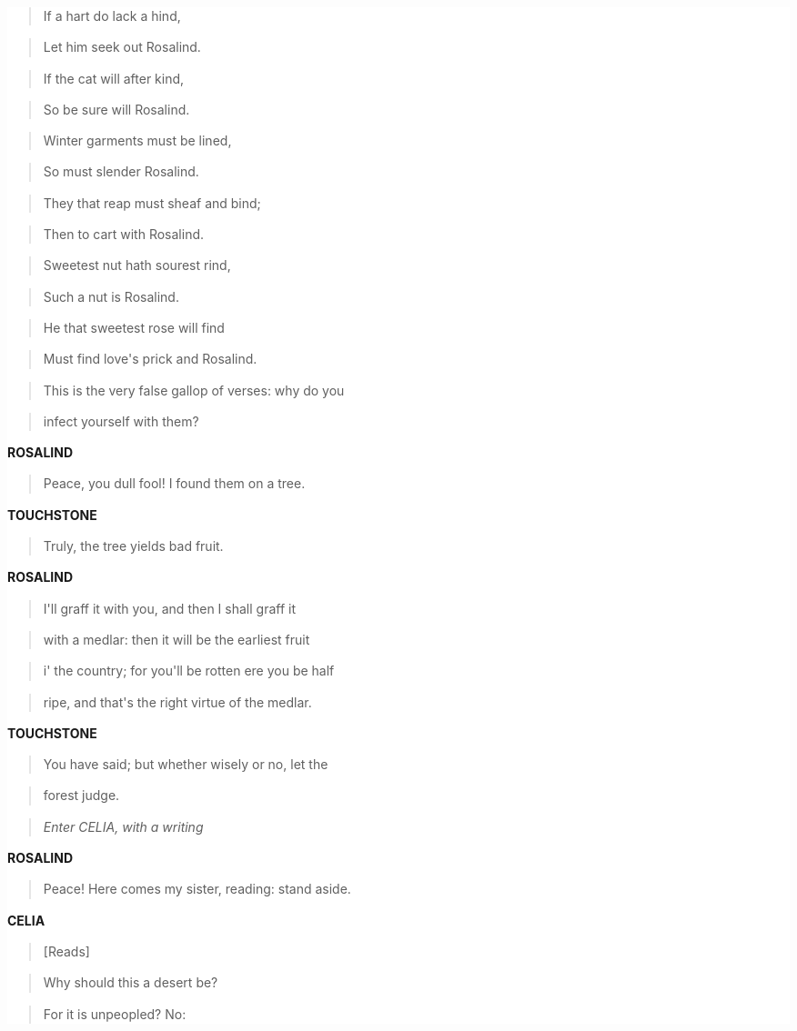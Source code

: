 > If a hart do lack a hind,  

> Let him seek out Rosalind.  

> If the cat will after kind,  

> So be sure will Rosalind.  

> Winter garments must be lined,  

> So must slender Rosalind.  

> They that reap must sheaf and bind;  

> Then to cart with Rosalind.  

> Sweetest nut hath sourest rind,  

> Such a nut is Rosalind.  

> He that sweetest rose will find  

> Must find love's prick and Rosalind.  

> This is the very false gallop of verses: why do you  

> infect yourself with them?  

**ROSALIND**

> Peace, you dull fool! I found them on a tree.  

**TOUCHSTONE**

> Truly, the tree yields bad fruit.  

**ROSALIND**

> I'll graff it with you, and then I shall graff it  

> with a medlar: then it will be the earliest fruit  

> i' the country; for you'll be rotten ere you be half  

> ripe, and that's the right virtue of the medlar.  

**TOUCHSTONE**

> You have said; but whether wisely or no, let the  

> forest judge.  

> *Enter CELIA, with a writing*

**ROSALIND**

> Peace! Here comes my sister, reading: stand aside.  

**CELIA**

> [Reads]  

> Why should this a desert be?  

> For it is unpeopled? No:  

